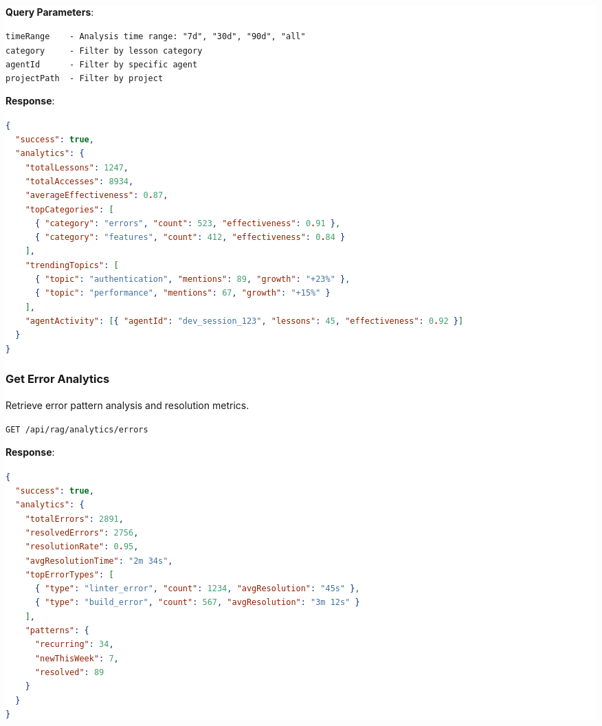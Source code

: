 **Query Parameters**:

```
timeRange    - Analysis time range: "7d", "30d", "90d", "all"
category     - Filter by lesson category
agentId      - Filter by specific agent
projectPath  - Filter by project
```

**Response**:

```json
{
  "success": true,
  "analytics": {
    "totalLessons": 1247,
    "totalAccesses": 8934,
    "averageEffectiveness": 0.87,
    "topCategories": [
      { "category": "errors", "count": 523, "effectiveness": 0.91 },
      { "category": "features", "count": 412, "effectiveness": 0.84 }
    ],
    "trendingTopics": [
      { "topic": "authentication", "mentions": 89, "growth": "+23%" },
      { "topic": "performance", "mentions": 67, "growth": "+15%" }
    ],
    "agentActivity": [{ "agentId": "dev_session_123", "lessons": 45, "effectiveness": 0.92 }]
  }
}
```

### Get Error Analytics

Retrieve error pattern analysis and resolution metrics.

```http
GET /api/rag/analytics/errors
```

**Response**:

```json
{
  "success": true,
  "analytics": {
    "totalErrors": 2891,
    "resolvedErrors": 2756,
    "resolutionRate": 0.95,
    "avgResolutionTime": "2m 34s",
    "topErrorTypes": [
      { "type": "linter_error", "count": 1234, "avgResolution": "45s" },
      { "type": "build_error", "count": 567, "avgResolution": "3m 12s" }
    ],
    "patterns": {
      "recurring": 34,
      "newThisWeek": 7,
      "resolved": 89
    }
  }
}
```
